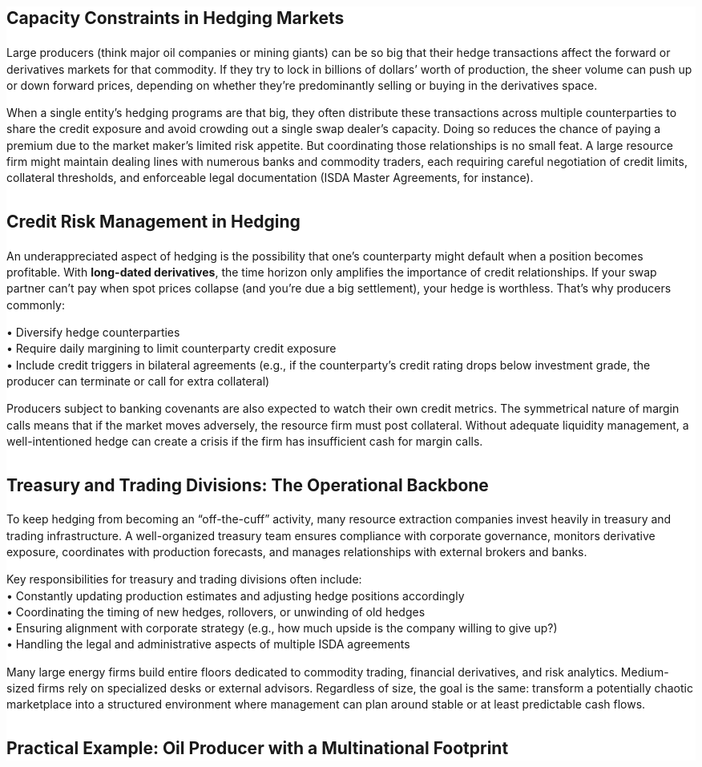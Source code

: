 ## Capacity Constraints in Hedging Markets

Large producers (think major oil companies or mining giants) can be so big that their hedge transactions affect the forward or derivatives markets for that commodity. If they try to lock in billions of dollars’ worth of production, the sheer volume can push up or down forward prices, depending on whether they’re predominantly selling or buying in the derivatives space. 

When a single entity’s hedging programs are that big, they often distribute these transactions across multiple counterparties to share the credit exposure and avoid crowding out a single swap dealer’s capacity. Doing so reduces the chance of paying a premium due to the market maker’s limited risk appetite. But coordinating those relationships is no small feat. A large resource firm might maintain dealing lines with numerous banks and commodity traders, each requiring careful negotiation of credit limits, collateral thresholds, and enforceable legal documentation (ISDA Master Agreements, for instance).

## Credit Risk Management in Hedging

An underappreciated aspect of hedging is the possibility that one’s counterparty might default when a position becomes profitable. With **long-dated derivatives**, the time horizon only amplifies the importance of credit relationships. If your swap partner can’t pay when spot prices collapse (and you’re due a big settlement), your hedge is worthless. That’s why producers commonly:

• Diversify hedge counterparties  
• Require daily margining to limit counterparty credit exposure  
• Include credit triggers in bilateral agreements (e.g., if the counterparty’s credit rating drops below investment grade, the producer can terminate or call for extra collateral)

Producers subject to banking covenants are also expected to watch their own credit metrics. The symmetrical nature of margin calls means that if the market moves adversely, the resource firm must post collateral. Without adequate liquidity management, a well-intentioned hedge can create a crisis if the firm has insufficient cash for margin calls.

## Treasury and Trading Divisions: The Operational Backbone

To keep hedging from becoming an “off-the-cuff” activity, many resource extraction companies invest heavily in treasury and trading infrastructure. A well-organized treasury team ensures compliance with corporate governance, monitors derivative exposure, coordinates with production forecasts, and manages relationships with external brokers and banks.

Key responsibilities for treasury and trading divisions often include:  
• Constantly updating production estimates and adjusting hedge positions accordingly  
• Coordinating the timing of new hedges, rollovers, or unwinding of old hedges  
• Ensuring alignment with corporate strategy (e.g., how much upside is the company willing to give up?)  
• Handling the legal and administrative aspects of multiple ISDA agreements  

Many large energy firms build entire floors dedicated to commodity trading, financial derivatives, and risk analytics. Medium-sized firms rely on specialized desks or external advisors. Regardless of size, the goal is the same: transform a potentially chaotic marketplace into a structured environment where management can plan around stable or at least predictable cash flows.

## Practical Example: Oil Producer with a Multinational Footprint
